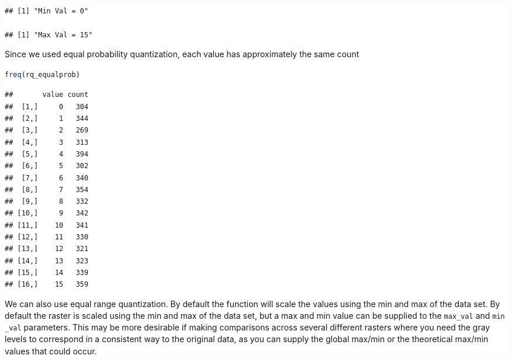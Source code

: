     ## [1] "Min Val = 0"

    ## [1] "Max Val = 15"

Since we used equal probability quantization, each value has
approximately the same count

``` r
freq(rq_equalprob)
```

    ##       value count
    ##  [1,]     0   304
    ##  [2,]     1   344
    ##  [3,]     2   269
    ##  [4,]     3   313
    ##  [5,]     4   394
    ##  [6,]     5   302
    ##  [7,]     6   340
    ##  [8,]     7   354
    ##  [9,]     8   332
    ## [10,]     9   342
    ## [11,]    10   341
    ## [12,]    11   330
    ## [13,]    12   321
    ## [14,]    13   323
    ## [15,]    14   339
    ## [16,]    15   359

We can also use equal range quantization. By default the function will
scale the values using the min and max of the data set. By default the
raster is scaled using the min and max of the data set, but a max and
min value can be supplied to the `max_val` and `min_val` parameters.
This may be more desirable if making comparisons across several
different rasters where you need the gray levels to correspond in a
consistent way to the original data, as you can supply the global
max/min or the theoretical max/min values that could occur.
